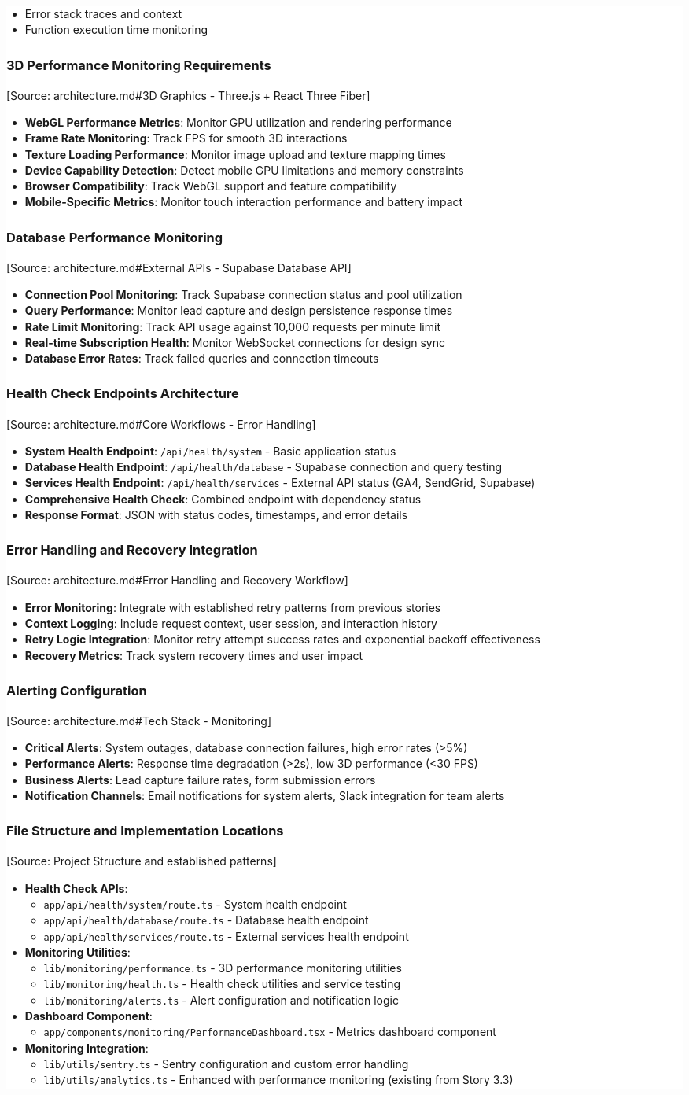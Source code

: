   - Error stack traces and context
  - Function execution time monitoring

### 3D Performance Monitoring Requirements
[Source: architecture.md#3D Graphics - Three.js + React Three Fiber]
- **WebGL Performance Metrics**: Monitor GPU utilization and rendering performance
- **Frame Rate Monitoring**: Track FPS for smooth 3D interactions
- **Texture Loading Performance**: Monitor image upload and texture mapping times
- **Device Capability Detection**: Detect mobile GPU limitations and memory constraints
- **Browser Compatibility**: Track WebGL support and feature compatibility
- **Mobile-Specific Metrics**: Monitor touch interaction performance and battery impact

### Database Performance Monitoring
[Source: architecture.md#External APIs - Supabase Database API]
- **Connection Pool Monitoring**: Track Supabase connection status and pool utilization
- **Query Performance**: Monitor lead capture and design persistence response times
- **Rate Limit Monitoring**: Track API usage against 10,000 requests per minute limit
- **Real-time Subscription Health**: Monitor WebSocket connections for design sync
- **Database Error Rates**: Track failed queries and connection timeouts

### Health Check Endpoints Architecture
[Source: architecture.md#Core Workflows - Error Handling]
- **System Health Endpoint**: `/api/health/system` - Basic application status
- **Database Health Endpoint**: `/api/health/database` - Supabase connection and query testing
- **Services Health Endpoint**: `/api/health/services` - External API status (GA4, SendGrid, Supabase)
- **Comprehensive Health Check**: Combined endpoint with dependency status
- **Response Format**: JSON with status codes, timestamps, and error details

### Error Handling and Recovery Integration
[Source: architecture.md#Error Handling and Recovery Workflow]
- **Error Monitoring**: Integrate with established retry patterns from previous stories
- **Context Logging**: Include request context, user session, and interaction history
- **Retry Logic Integration**: Monitor retry attempt success rates and exponential backoff effectiveness
- **Recovery Metrics**: Track system recovery times and user impact

### Alerting Configuration
[Source: architecture.md#Tech Stack - Monitoring]
- **Critical Alerts**: System outages, database connection failures, high error rates (>5%)
- **Performance Alerts**: Response time degradation (>2s), low 3D performance (<30 FPS)
- **Business Alerts**: Lead capture failure rates, form submission errors
- **Notification Channels**: Email notifications for system alerts, Slack integration for team alerts

### File Structure and Implementation Locations
[Source: Project Structure and established patterns]
- **Health Check APIs**:
  - `app/api/health/system/route.ts` - System health endpoint
  - `app/api/health/database/route.ts` - Database health endpoint
  - `app/api/health/services/route.ts` - External services health endpoint
- **Monitoring Utilities**:
  - `lib/monitoring/performance.ts` - 3D performance monitoring utilities
  - `lib/monitoring/health.ts` - Health check utilities and service testing
  - `lib/monitoring/alerts.ts` - Alert configuration and notification logic
- **Dashboard Component**:
  - `app/components/monitoring/PerformanceDashboard.tsx` - Metrics dashboard component
- **Monitoring Integration**:
  - `lib/utils/sentry.ts` - Sentry configuration and custom error handling
  - `lib/utils/analytics.ts` - Enhanced with performance monitoring (existing from Story 3.3)
